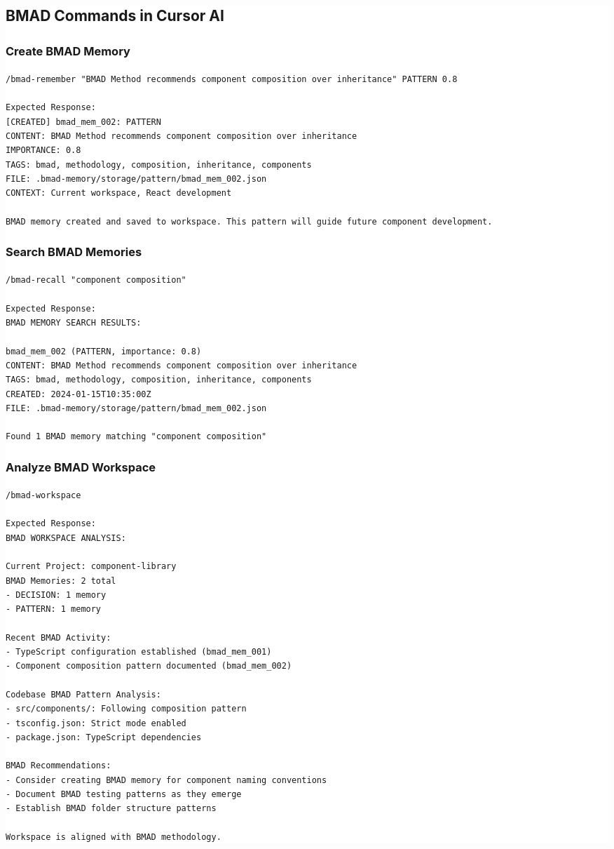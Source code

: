 ## BMAD Commands in Cursor AI

### Create BMAD Memory

```
/bmad-remember "BMAD Method recommends component composition over inheritance" PATTERN 0.8

Expected Response:
[CREATED] bmad_mem_002: PATTERN
CONTENT: BMAD Method recommends component composition over inheritance
IMPORTANCE: 0.8
TAGS: bmad, methodology, composition, inheritance, components
FILE: .bmad-memory/storage/pattern/bmad_mem_002.json
CONTEXT: Current workspace, React development

BMAD memory created and saved to workspace. This pattern will guide future component development.
```

### Search BMAD Memories

```
/bmad-recall "component composition"

Expected Response:
BMAD MEMORY SEARCH RESULTS:

bmad_mem_002 (PATTERN, importance: 0.8)
CONTENT: BMAD Method recommends component composition over inheritance
TAGS: bmad, methodology, composition, inheritance, components
CREATED: 2024-01-15T10:35:00Z
FILE: .bmad-memory/storage/pattern/bmad_mem_002.json

Found 1 BMAD memory matching "component composition"
```

### Analyze BMAD Workspace

```
/bmad-workspace

Expected Response:
BMAD WORKSPACE ANALYSIS:

Current Project: component-library
BMAD Memories: 2 total
- DECISION: 1 memory
- PATTERN: 1 memory

Recent BMAD Activity:
- TypeScript configuration established (bmad_mem_001)
- Component composition pattern documented (bmad_mem_002)

Codebase BMAD Pattern Analysis:
- src/components/: Following composition pattern 
- tsconfig.json: Strict mode enabled 
- package.json: TypeScript dependencies 

BMAD Recommendations:
- Consider creating BMAD memory for component naming conventions
- Document BMAD testing patterns as they emerge
- Establish BMAD folder structure patterns

Workspace is aligned with BMAD methodology.
```
